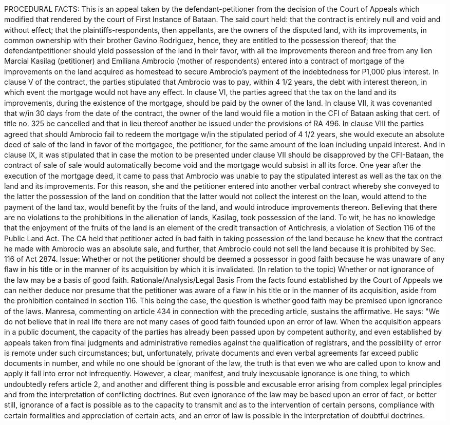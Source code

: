 PROCEDURAL FACTS: This is an appeal taken by the defendant-petitioner from the decision of the Court of Appeals which modified that rendered by the court of First Instance of Bataan. The said court held: that the contract is entirely null and void and without effect; that the plaintiffs-respondents, then appellants, are the owners of the disputed land, with its improvements, in common ownership with their brother Gavino Rodriguez, hence, they are entitled to the possession thereof; that the defendantpetitioner should yield possession of the land in their favor, with all the improvements thereon and free from any lien Marcial Kasilag (petitioner) and Emiliana Ambrocio (mother of respondents) entered into a contract of mortgage of the improvements on the land acquired as homestead to secure Ambrocio’s payment of the indebtedness for P1,000 plus interest. In clause V of the contract, the parties stipulated that Ambrocio was to pay, within 4 1/2 years, the debt with interest thereon, in which event the mortgage would not have any effect. 
In clause VI, the parties agreed that the tax on the land and its improvements, during the existence of the mortgage, should be paid by the owner of the land.
In clause VII, it was covenanted that w/in 30 days from the date of the contract, the owner of the land would file a motion in the CFI of Bataan asking that cert. of title no. 325 be cancelled and that in lieu thereof another be issued under the provisions of RA 496.
In clause VIII the parties agreed that should Ambrocio fail to redeem the mortgage w/in the stipulated period of 4 1/2 years, she would execute an absolute deed of sale of the land in favor of the mortgagee, the petitioner, for the same amount of the loan including unpaid interest.
And in clause IX, it was stipulated that in case the motion to be presented under clause VII should be disapproved by the CFI-Bataan, the contract of sale of sale would automatically become void and the mortgage would subsist in all its force. 
One year after the execution of the mortgage deed, it came to pass that Ambrocio was unable to pay the stipulated interest as well as the tax on the land and its improvements. For this reason, she and the petitioner entered into another verbal contract whereby she conveyed to the latter the possession of the land on condition that the latter would not collect the interest on the loan, would attend to the payment of the land tax, would benefit by the fruits of the land, and would introduce improvements thereon. 
Believing that there are no violations to the prohibitions in the alienation of lands, Kasilag, took possession of the land. To wit, he has no knowledge that the enjoyment of the fruits of the land is an element of the credit transaction of Antichresis, a violation of Section 116 of the Public Land Act. The CA held that petitioner acted in bad faith in taking possession of the land because he knew that the contract he made with Ambrocio was an absolute sale, and further, that Ambrocio could not sell the land because it is prohibited by Sec. 116 of Act 2874.
Issue: Whether or not the petitioner should be deemed a possessor in good faith because he was unaware of any flaw in his title or in the manner of its acquisition by which it is invalidated. (In relation to the topic) Whether or not ignorance of the law may be a basis of good faith.
Rationale/Analysis/Legal Basis 
From the facts found established by the Court of Appeals we can neither deduce nor presume that the petitioner was aware of a flaw in his title or in the manner of its acquisition, aside from the prohibition contained in section 116. This being the case, the question is whether good faith may be premised upon ignorance of the laws. Manresa, commenting on article 434 in connection with the preceding article, sustains the affirmative. He says: "We do not believe that in real life there are not many cases of good faith founded upon an error of law. When the acquisition appears in a public document, the capacity of the parties has already been passed upon by competent authority, and even established by appeals taken from final judgments and administrative remedies against the qualification of registrars, and the possibility of error is remote under such circumstances; but, unfortunately, private documents and even verbal agreements far exceed public documents in number, and while no one should be ignorant of the law, the truth is that even we who are called upon to know and apply it fall into error not infrequently. 
However, a clear, manifest, and truly inexcusable ignorance is one thing, to which undoubtedly refers article 2, and another and different thing is possible and excusable error arising from complex legal principles and from the interpretation of conflicting doctrines. But even ignorance of the law may be based upon an error of fact, or better still, ignorance of a fact is possible as to the capacity to transmit and as to the intervention of certain persons, compliance with certain formalities and appreciation of certain acts, and an error of law is possible in the interpretation of doubtful doctrines. 
